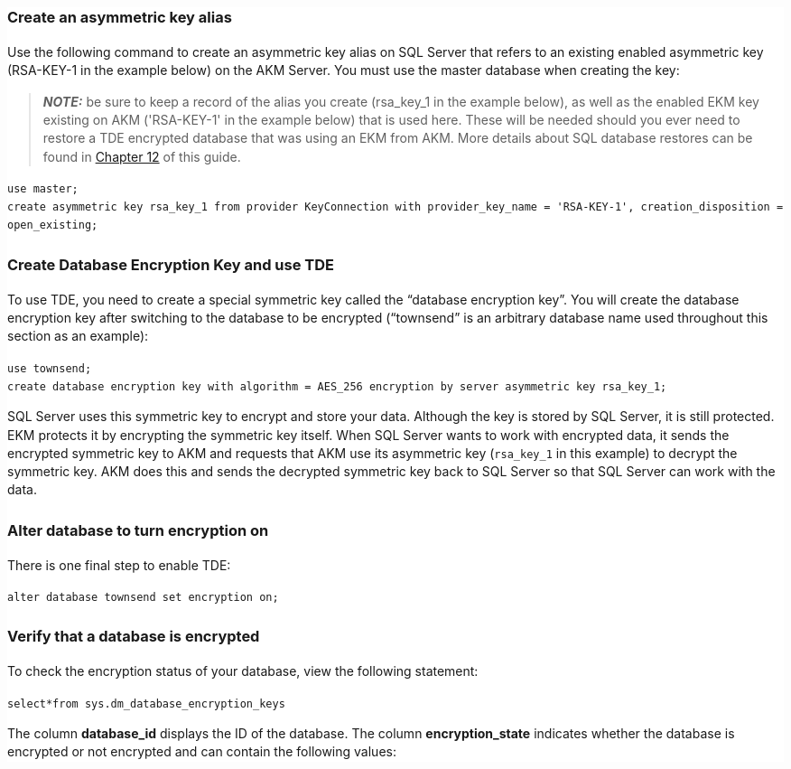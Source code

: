 ### Create an asymmetric key alias

Use the following command to create an asymmetric key alias on SQL Server that refers to an existing enabled asymmetric key (RSA-KEY-1 in the example below) on the AKM Server. You must use the master database when creating the key:

> **_NOTE:_** be sure to keep a record of the alias you create (rsa_key_1 in the example below), as well as the enabled EKM key existing on AKM ('RSA-KEY-1' in the example below) that is used here. These will be needed should you ever need to restore a TDE encrypted database that was using an EKM from AKM. More details about SQL database restores can be found in [Chapter 12](#chapter_12) of this guide.


```
use master;
create asymmetric key rsa_key_1 from provider KeyConnection with provider_key_name = 'RSA-KEY-1', creation_disposition = open_existing;
```

### Create Database Encryption Key and use TDE

To use TDE, you need to create a special symmetric key called the “database encryption key”. You will create the database encryption key after switching to the database to be encrypted (“townsend” is an arbitrary database name used throughout this section as an example):

```
use townsend;
create database encryption key with algorithm = AES_256 encryption by server asymmetric key rsa_key_1;
```

SQL Server uses this symmetric key to encrypt and store your data. Although the key is stored by SQL Server, it is still protected. EKM protects it by encrypting the symmetric key itself. When SQL Server wants to work with encrypted data, it sends the encrypted symmetric key to AKM and requests that AKM use its asymmetric key (`rsa_key_1` in this example) to decrypt the symmetric key. AKM does this and sends the decrypted symmetric key back to SQL Server so that SQL Server can work with the data.

### Alter database to turn encryption on

There is one final step to enable TDE:

```
alter database townsend set encryption on;
```

### Verify that a database is encrypted

To check the encryption status of your database, view the following statement:

```
select*from sys.dm_database_encryption_keys
```

The column **database_id** displays the ID of the database. The column **encryption_state** indicates whether the database is encrypted or not encrypted and can contain the following values:
